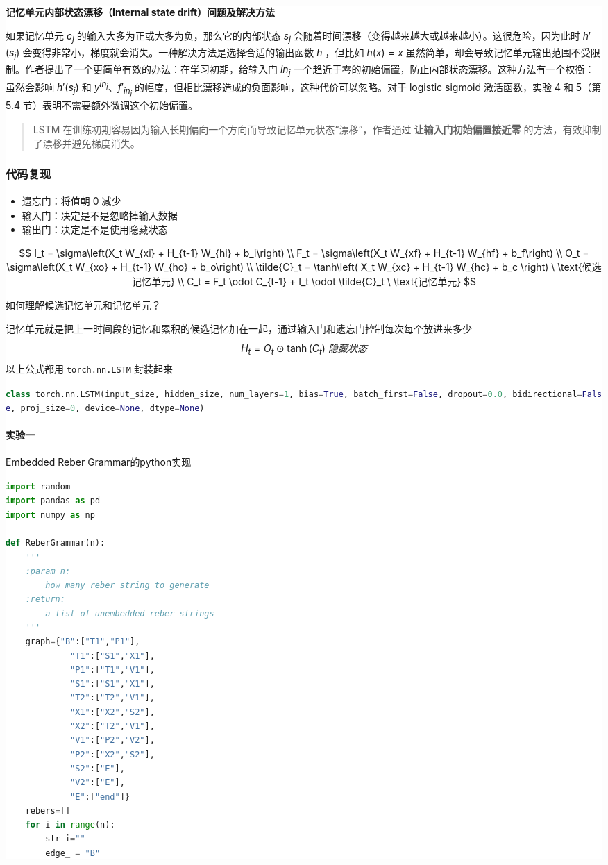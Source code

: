 **记忆单元内部状态漂移（Internal state drift）问题及解决方法**

如果记忆单元 $c_j$ 的输入大多为正或大多为负，那么它的内部状态 $s_j$ 会随着时间漂移（变得越来越大或越来越小）。这很危险，因为此时 $h'(s_j)$ 会变得非常小，梯度就会消失。一种解决方法是选择合适的输出函数 $h$ ，但比如 $h(x) = x$ 虽然简单，却会导致记忆单元输出范围不受限制。作者提出了一个更简单有效的办法：在学习初期，给输入门 $in_j$ 一个趋近于零的初始偏置，防止内部状态漂移。这种方法有一个权衡：虽然会影响 $h'(s_j)$ 和 $y^{in_j}$、$f'_{in_j}$ 的幅度，但相比漂移造成的负面影响，这种代价可以忽略。对于 logistic sigmoid 激活函数，实验 4 和 5（第 5.4 节）表明不需要额外微调这个初始偏置。

>LSTM 在训练初期容易因为输入长期偏向一个方向而导致记忆单元状态“漂移”，作者通过 **让输入门初始偏置接近零** 的方法，有效抑制了漂移并避免梯度消失。

### 代码复现

- 遗忘门：将值朝 $0$ 减少
- 输入门：决定是不是忽略掉输入数据
- 输出门：决定是不是使用隐藏状态

$$
I_t = \sigma\left(X_t W_{xi} + H_{t-1} W_{hi} + b_i\right) \\
F_t = \sigma\left(X_t W_{xf} + H_{t-1} W_{hf} + b_f\right) \\
O_t = \sigma\left(X_t W_{xo} + H_{t-1} W_{ho} + b_o\right) \\
\tilde{C}_t = \tanh\left( X_t W_{xc} + H_{t-1} W_{hc} + b_c \right) \ \text{候选记忆单元} \\
C_t = F_t \odot C_{t-1} + I_t \odot \tilde{C}_t \ \text{记忆单元}
$$

如何理解候选记忆单元和记忆单元？

记忆单元就是把上一时间段的记忆和累积的候选记忆加在一起，通过输入门和遗忘门控制每次每个放进来多少
$$
H_t = O_t \odot \tanh(C_t) \ 隐藏状态
$$
以上公式都用 `torch.nn.LSTM` 封装起来

```python
class torch.nn.LSTM(input_size, hidden_size, num_layers=1, bias=True, batch_first=False, dropout=0.0, bidirectional=False, proj_size=0, device=None, dtype=None)
```

#### 实验一

[Embedded Reber Grammar的python实现](https://blog.csdn.net/qq_36810398/article/details/105898090)

```python
import random
import pandas as pd
import numpy as np

def ReberGrammar(n):
    '''
    :param n:
        how many reber string to generate
    :return:
        a list of unembedded reber strings
    '''
    graph={"B":["T1","P1"],
             "T1":["S1","X1"],
             "P1":["T1","V1"],
             "S1":["S1","X1"],
             "T2":["T2","V1"],
             "X1":["X2","S2"],
             "X2":["T2","V1"],
             "V1":["P2","V2"],
             "P2":["X2","S2"],
             "S2":["E"],
             "V2":["E"],
             "E":["end"]}
    rebers=[]
    for i in range(n):
        str_i=""
        edge_ = "B"
```